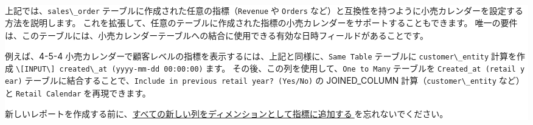 上記では、`sales\_order` テーブルに作成された任意の指標（`Revenue` や `Orders` など）と互換性を持つように小売カレンダーを設定する方法を説明します。 これを拡張して、任意のテーブルに作成された指標の小売カレンダーをサポートすることもできます。 唯一の要件は、このテーブルには、小売カレンダーテーブルへの結合に使用できる有効な日時フィールドがあることです。

例えば、4-5-4 小売カレンダーで顧客レベルの指標を表示するには、上記と同様に、`Same Table` テーブルに `customer\_entity` 計算を作成 `\[INPUT\] created\_at (yyyy-mm-dd 00:00:00)` ます。 その後、この列を使用して、`One to Many` テーブルを `Created_at (retail year)` テーブルに結合することで、`Include in previous retail year? (Yes/No)` の JOINED\_COLUMN 計算（`customer\_entity` など）と `Retail Calendar` を再現できます。

新しいレポートを作成する前に、[&#x200B; すべての新しい列をディメンションとして指標に追加する &#x200B;](../data-warehouse-mgr/manage-data-dimensions-metrics.md) を忘れないでください。
